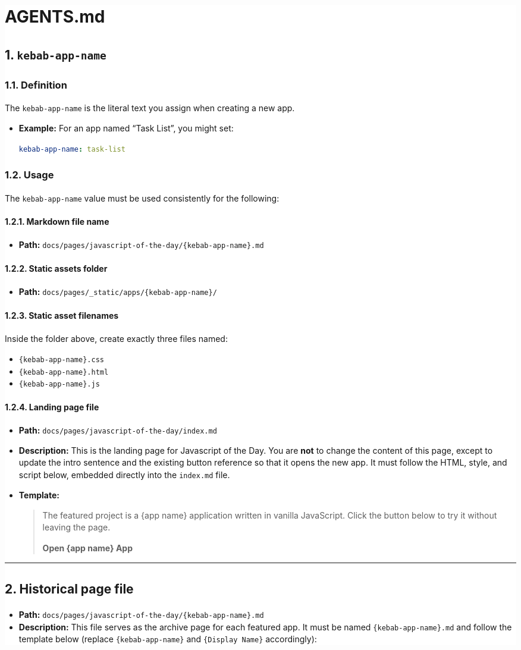 # AGENTS.md

## 1. `kebab-app-name`

### 1.1. Definition

The `kebab-app-name` is the literal text you assign when creating a new app.

* **Example:** For an app named “Task List”, you might set:

  ```yaml
  kebab-app-name: task-list
  ```

### 1.2. Usage

The `kebab-app-name` value must be used consistently for the following:

#### 1.2.1. Markdown file name

* **Path:** `docs/pages/javascript-of-the-day/{kebab-app-name}.md`

#### 1.2.2. Static assets folder

* **Path:** `docs/pages/_static/apps/{kebab-app-name}/`

#### 1.2.3. Static asset filenames

Inside the folder above, create exactly three files named:

* `{kebab-app-name}.css`
* `{kebab-app-name}.html`
* `{kebab-app-name}.js`

#### 1.2.4. Landing page file

* **Path:** `docs/pages/javascript-of-the-day/index.md`
* **Description:** This is the landing page for Javascript of the Day.
  You are **not** to change the content of this page, except to update the intro sentence and the existing button reference so that it opens the new app.
  It must follow the HTML, style, and script below, embedded directly into the `index.md` file.
* **Template:**

  > The featured project is a {app name} application written in vanilla JavaScript. Click the button below to try it without leaving the page.
  >
  > **Open {app name} App**

---

## 2. Historical page file

* **Path:** `docs/pages/javascript-of-the-day/{kebab-app-name}.md`
* **Description:** This file serves as the archive page for each featured app. It must be named `{kebab-app-name}.md` and follow the template below (replace `{kebab-app-name}` and `{Display Name}` accordingly):
